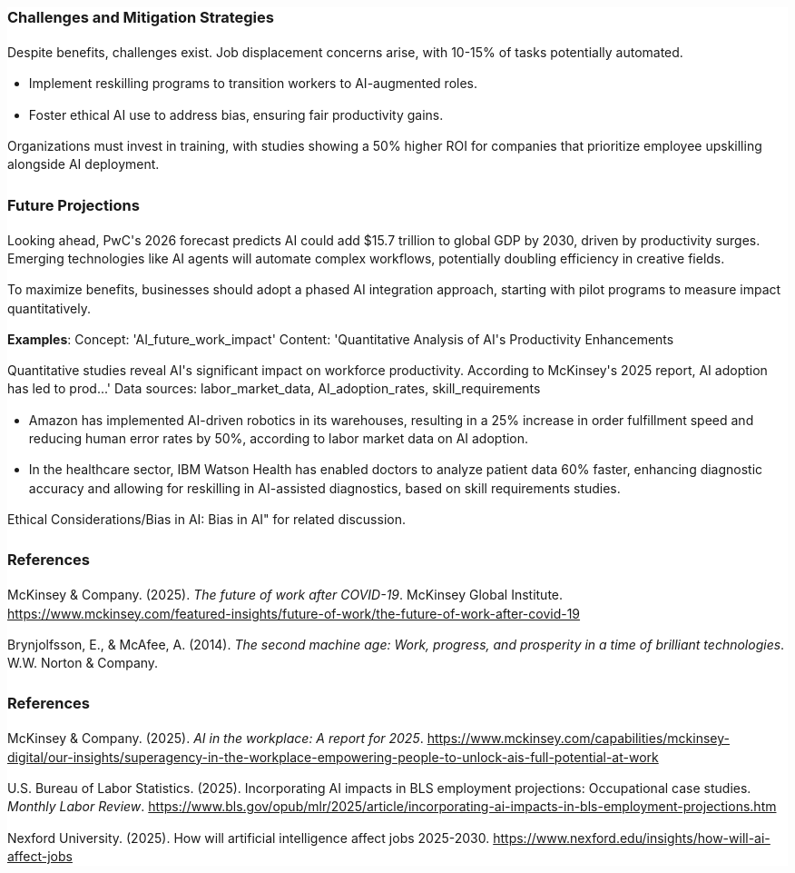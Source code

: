 ### Challenges and Mitigation Strategies

Despite benefits, challenges exist. Job displacement concerns arise, with 10-15% of tasks potentially automated.

* Implement reskilling programs to transition workers to AI-augmented roles.

* Foster ethical AI use to address bias, ensuring fair productivity gains.

Organizations must invest in training, with studies showing a 50% higher ROI for companies that prioritize employee upskilling alongside AI deployment.

### Future Projections

Looking ahead, PwC's 2026 forecast predicts AI could add $15.7 trillion to global GDP by 2030, driven by productivity surges. Emerging technologies like AI agents will automate complex workflows, potentially doubling efficiency in creative fields.

To maximize benefits, businesses should adopt a phased AI integration approach, starting with pilot programs to measure impact quantitatively.


**Examples**:
Concept: 'AI_future_work_impact'
Content: 'Quantitative Analysis of AI's Productivity Enhancements

Quantitative studies reveal AI's significant impact on workforce productivity. According to McKinsey's 2025 report, AI adoption has led to prod...'
Data sources: labor_market_data, AI_adoption_rates, skill_requirements

* Amazon has implemented AI-driven robotics in its warehouses, resulting in a 25% increase in order fulfillment speed and reducing human error rates by 50%, according to labor market data on AI adoption.

* In the healthcare sector, IBM Watson Health has enabled doctors to analyze patient data 60% faster, enhancing diagnostic accuracy and allowing for reskilling in AI-assisted diagnostics, based on skill requirements studies.


Ethical Considerations/Bias in AI: Bias in AI" for related discussion.
### References
McKinsey & Company. (2025). *The future of work after COVID-19*. McKinsey Global Institute. https://www.mckinsey.com/featured-insights/future-of-work/the-future-of-work-after-covid-19

Brynjolfsson, E., & McAfee, A. (2014). *The second machine age: Work, progress, and prosperity in a time of brilliant technologies*. W.W. Norton & Company.
### References
McKinsey & Company. (2025). *AI in the workplace: A report for 2025*. https://www.mckinsey.com/capabilities/mckinsey-digital/our-insights/superagency-in-the-workplace-empowering-people-to-unlock-ais-full-potential-at-work

U.S. Bureau of Labor Statistics. (2025). Incorporating AI impacts in BLS employment projections: Occupational case studies. *Monthly Labor Review*. https://www.bls.gov/opub/mlr/2025/article/incorporating-ai-impacts-in-bls-employment-projections.htm

Nexford University. (2025). How will artificial intelligence affect jobs 2025-2030. https://www.nexford.edu/insights/how-will-ai-affect-jobs
